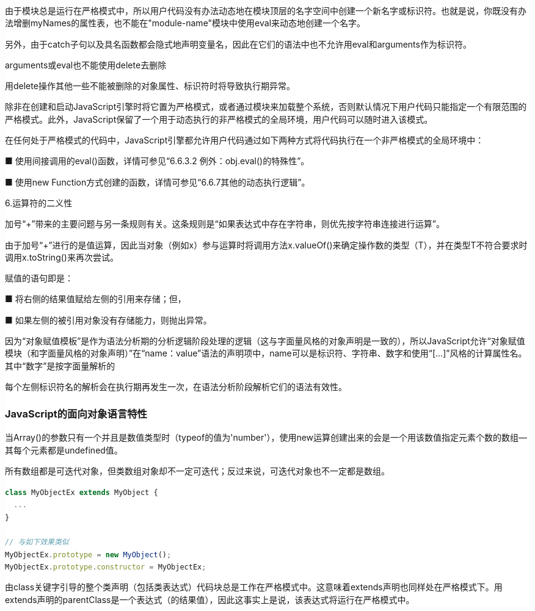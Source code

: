 由于模块总是运行在严格模式中，所以用户代码没有办法动态地在模块顶层的名字空间中创建一个新名字或标识符。也就是说，你既没有办法增删myNames的属性表，也不能在"module-name"模块中使用eval来动态地创建一个名字。



另外，由于catch子句以及具名函数都会隐式地声明变量名，因此在它们的语法中也不允许用eval和arguments作为标识符。

arguments或eval也不能使用delete去删除

用delete操作其他一些不能被删除的对象属性、标识符时将导致执行期异常。



除非在创建和启动JavaScript引擎时将它置为严格模式，或者通过模块来加载整个系统，否则默认情况下用户代码只能指定一个有限范围的严格模式。此外，JavaScript保留了一个用于动态执行的非严格模式的全局环境，用户代码可以随时进入该模式。



在任何处于严格模式的代码中，JavaScript引擎都允许用户代码通过如下两种方式将代码执行在一个非严格模式的全局环境中：

■ 使用间接调用的eval()函数，详情可参见“6.6.3.2 例外：obj.eval()的特殊性”。

■ 使用new Function方式创建的函数，详情可参见“6.6.7其他的动态执行逻辑”。



6.运算符的二义性

加号“+”带来的主要问题与另一条规则有关。这条规则是“如果表达式中存在字符串，则优先按字符串连接进行运算”。

由于加号“+”进行的是值运算，因此当对象（例如x）参与运算时将调用方法x.valueOf()来确定操作数的类型（T），并在类型T不符合要求时调用x.toString()来再次尝试。

赋值的语句即是：

■ 将右侧的结果值赋给左侧的引用来存储；但，

■ 如果左侧的被引用对象没有存储能力，则抛出异常。



因为“对象赋值模板”是作为语法分析期的分析逻辑阶段处理的逻辑（这与字面量风格的对象声明是一致的），所以JavaScript允许“对象赋值模块（和字面量风格的对象声明）”在“name：value”语法的声明项中，name可以是标识符、字符串、数字和使用“[...]”风格的计算属性名。其中“数字”是按字面量解析的

每个左侧标识符名的解析会在执行期再发生一次，在语法分析阶段解析它们的语法有效性。

### JavaScript的面向对象语言特性

当Array()的参数只有一个并且是数值类型时（typeof的值为'number'），使用new运算创建出来的会是一个用该数值指定元素个数的数组—其每个元素都是undefined值。

所有数组都是可迭代对象，但类数组对象却不一定可迭代；反过来说，可迭代对象也不一定都是数组。



```javascript
class MyObjectEx extends MyObject {
  ...
}
  
// 与如下效果类似
MyObjectEx.prototype = new MyObject();
MyObjectEx.prototype.constructor = MyObjectEx;
```

由class关键字引导的整个类声明（包括类表达式）代码块总是工作在严格模式中。这意味着extends声明也同样处在严格模式下。用extends声明的parentClass是一个表达式（的结果值），因此这事实上是说，该表达式将运行在严格模式中。
